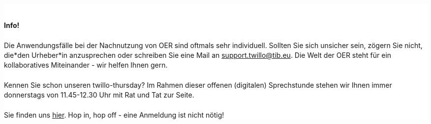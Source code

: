 <br>

<div class="infobox">
  <p><i class="fa fa-info-circle" style="color:blue"></i>  <b>Info!</b>
    <br><br>
    Die Anwendungsfälle bei der Nachnutzung von OER sind oftmals sehr individuell. Sollten Sie sich unsicher sein, zögern Sie nicht, die*den Urheber*in anzusprechen oder schreiben Sie eine Mail an <a href= "support.twillo@tib.eu">support.twillo@tib.eu</a>. Die Welt der OER steht für ein kollaboratives Miteinander - wir helfen Ihnen gern. <br>
    <br>Kennen Sie schon unseren twillo-thursday? Im Rahmen dieser offenen (digitalen) Sprechstunde stehen wir Ihnen immer donnerstags von 11.45-12.30 Uhr mit Rat und Tat zur Seite.<br><br>
    Sie finden uns <a aria-describedby="Link zum Big Blue Button Raum für die Sprechstunde" href="https://big.elan-ev.de/b/nor-eye-xhz-6us">hier</a>. Hop in, hop off - eine Anmeldung ist nicht nötig!
  </p>
</div>

<script>
  /* accordion script */
  var acc = document.getElementsByClassName("accordion");
  for (var i = 0; i < acc.length; i++) {
    acc[i].addEventListener("click", function() {
      var panel = this.nextElementSibling;
      /* if panel already open */
      if (panel.style.maxHeight) {
        this.classList.toggle('activeA', false);
        panel.style.maxHeight = null;
        return;
      }
      /* else */
      for (var j = 0; j < acc.length; j++) {
        acc[j].classList.toggle('activeA', false)
        var p = acc[j].nextElementSibling;
        p.style.maxHeight = null;
      }
      this.classList.toggle('activeA', true);
      panel.style.maxHeight = panel.scrollHeight + "px";
    });
  }
</script>
